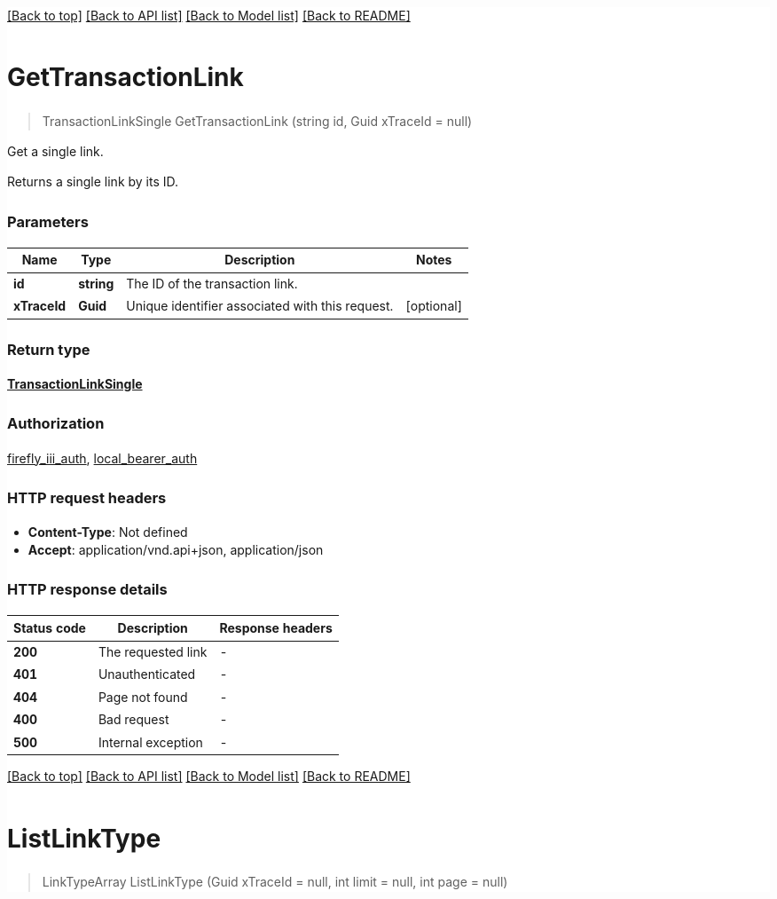 [[Back to top]](#) [[Back to API list]](../../README.md#documentation-for-api-endpoints) [[Back to Model list]](../../README.md#documentation-for-models) [[Back to README]](../../README.md)

<a id="gettransactionlink"></a>
# **GetTransactionLink**
> TransactionLinkSingle GetTransactionLink (string id, Guid xTraceId = null)

Get a single link.

Returns a single link by its ID. 


### Parameters

| Name | Type | Description | Notes |
|------|------|-------------|-------|
| **id** | **string** | The ID of the transaction link. |  |
| **xTraceId** | **Guid** | Unique identifier associated with this request. | [optional]  |

### Return type

[**TransactionLinkSingle**](TransactionLinkSingle.md)

### Authorization

[firefly_iii_auth](../README.md#firefly_iii_auth), [local_bearer_auth](../README.md#local_bearer_auth)

### HTTP request headers

 - **Content-Type**: Not defined
 - **Accept**: application/vnd.api+json, application/json


### HTTP response details
| Status code | Description | Response headers |
|-------------|-------------|------------------|
| **200** | The requested link |  -  |
| **401** | Unauthenticated |  -  |
| **404** | Page not found |  -  |
| **400** | Bad request |  -  |
| **500** | Internal exception |  -  |

[[Back to top]](#) [[Back to API list]](../../README.md#documentation-for-api-endpoints) [[Back to Model list]](../../README.md#documentation-for-models) [[Back to README]](../../README.md)

<a id="listlinktype"></a>
# **ListLinkType**
> LinkTypeArray ListLinkType (Guid xTraceId = null, int limit = null, int page = null)
